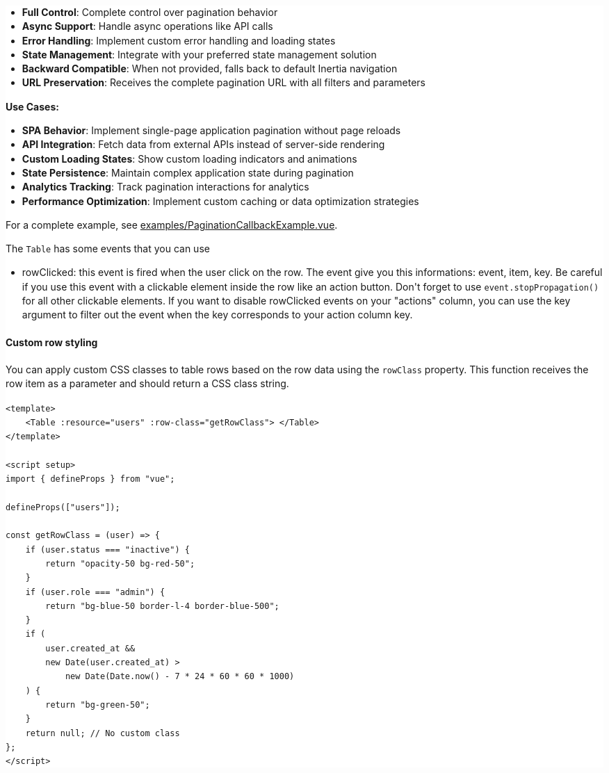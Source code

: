-   **Full Control**: Complete control over pagination behavior
-   **Async Support**: Handle async operations like API calls
-   **Error Handling**: Implement custom error handling and loading states
-   **State Management**: Integrate with your preferred state management solution
-   **Backward Compatible**: When not provided, falls back to default Inertia navigation
-   **URL Preservation**: Receives the complete pagination URL with all filters and parameters

**Use Cases:**

-   **SPA Behavior**: Implement single-page application pagination without page reloads
-   **API Integration**: Fetch data from external APIs instead of server-side rendering
-   **Custom Loading States**: Show custom loading indicators and animations
-   **State Persistence**: Maintain complex application state during pagination
-   **Analytics Tracking**: Track pagination interactions for analytics
-   **Performance Optimization**: Implement custom caching or data optimization strategies

For a complete example, see [examples/PaginationCallbackExample.vue](examples/PaginationCallbackExample.vue).

The `Table` has some events that you can use

-   rowClicked: this event is fired when the user click on the row. The event give you this informations: event, item, key.
    Be careful if you use this event with a clickable element inside the row like an action button.
    Don't forget to use `event.stopPropagation()` for all other clickable elements.
    If you want to disable rowClicked events on your "actions" column, you can use the key argument to filter out the event when the key corresponds to your action column key.

#### Custom row styling

You can apply custom CSS classes to table rows based on the row data using the `rowClass` property. This function receives the row item as a parameter and should return a CSS class string.

```vue
<template>
    <Table :resource="users" :row-class="getRowClass"> </Table>
</template>

<script setup>
import { defineProps } from "vue";

defineProps(["users"]);

const getRowClass = (user) => {
    if (user.status === "inactive") {
        return "opacity-50 bg-red-50";
    }
    if (user.role === "admin") {
        return "bg-blue-50 border-l-4 border-blue-500";
    }
    if (
        user.created_at &&
        new Date(user.created_at) >
            new Date(Date.now() - 7 * 24 * 60 * 60 * 1000)
    ) {
        return "bg-green-50";
    }
    return null; // No custom class
};
</script>
```
